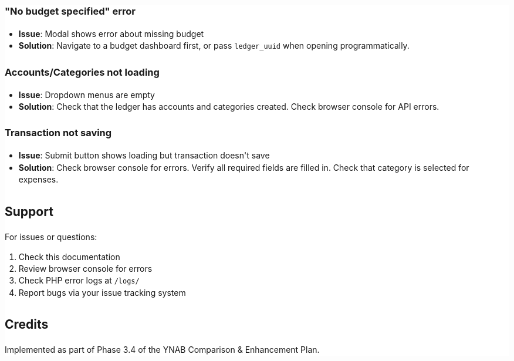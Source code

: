 ### "No budget specified" error
- **Issue**: Modal shows error about missing budget
- **Solution**: Navigate to a budget dashboard first, or pass `ledger_uuid` when opening programmatically.

### Accounts/Categories not loading
- **Issue**: Dropdown menus are empty
- **Solution**: Check that the ledger has accounts and categories created. Check browser console for API errors.

### Transaction not saving
- **Issue**: Submit button shows loading but transaction doesn't save
- **Solution**: Check browser console for errors. Verify all required fields are filled in. Check that category is selected for expenses.

## Support

For issues or questions:
1. Check this documentation
2. Review browser console for errors
3. Check PHP error logs at `/logs/`
4. Report bugs via your issue tracking system

## Credits

Implemented as part of Phase 3.4 of the YNAB Comparison & Enhancement Plan.
